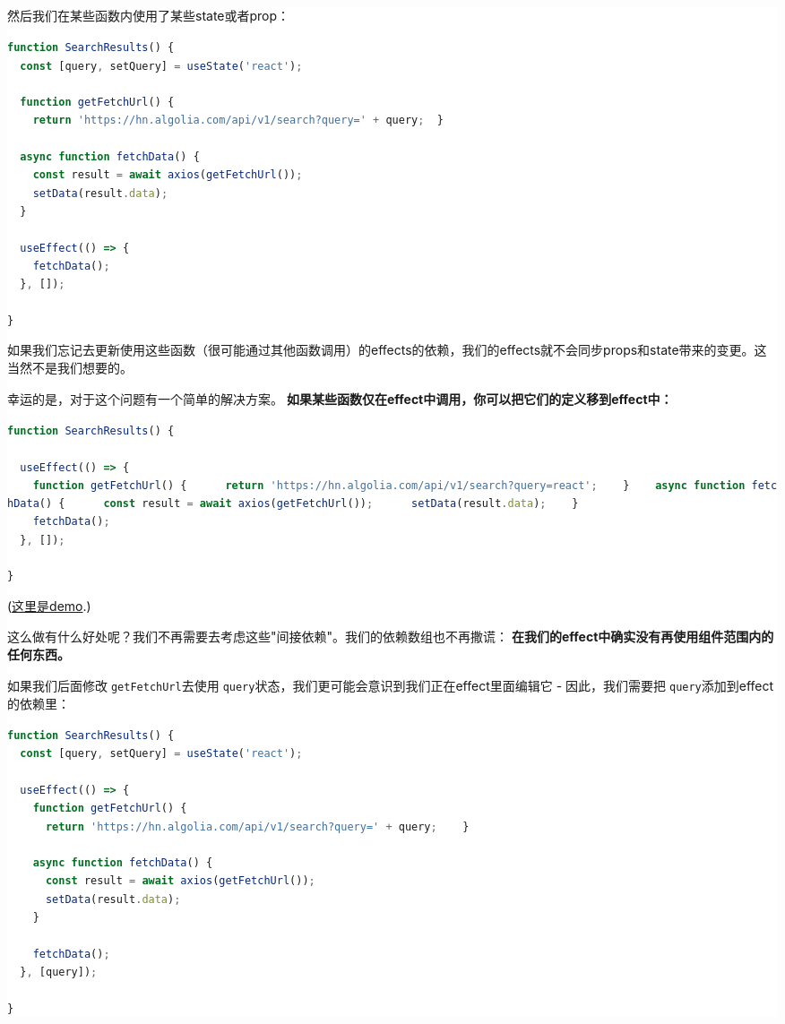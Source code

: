 然后我们在某些函数内使用了某些state或者prop：

```jsx
function SearchResults() {
  const [query, setQuery] = useState('react');

  function getFetchUrl() {
    return 'https://hn.algolia.com/api/v1/search?query=' + query;  }

  async function fetchData() {
    const result = await axios(getFetchUrl());
    setData(result.data);
  }

  useEffect(() => {
    fetchData();
  }, []);

}
```

如果我们忘记去更新使用这些函数（很可能通过其他函数调用）的effects的依赖，我们的effects就不会同步props和state带来的变更。这当然不是我们想要的。

幸运的是，对于这个问题有一个简单的解决方案。 **如果某些函数仅在effect中调用，你可以把它们的定义移到effect中：**

```jsx
function SearchResults() {

  useEffect(() => {
    function getFetchUrl() {      return 'https://hn.algolia.com/api/v1/search?query=react';    }    async function fetchData() {      const result = await axios(getFetchUrl());      setData(result.data);    }
    fetchData();
  }, []);

}
```

([这里是demo](https://codesandbox.io/s/04kp3jwwql).)

这么做有什么好处呢？我们不再需要去考虑这些"间接依赖"。我们的依赖数组也不再撒谎： **在我们的effect中确实没有再使用组件范围内的任何东西。**

如果我们后面修改 `getFetchUrl`去使用 `query`状态，我们更可能会意识到我们正在effect里面编辑它 - 因此，我们需要把 `query`添加到effect的依赖里：

```jsx
function SearchResults() {
  const [query, setQuery] = useState('react');

  useEffect(() => {
    function getFetchUrl() {
      return 'https://hn.algolia.com/api/v1/search?query=' + query;    }

    async function fetchData() {
      const result = await axios(getFetchUrl());
      setData(result.data);
    }

    fetchData();
  }, [query]);

}
```
